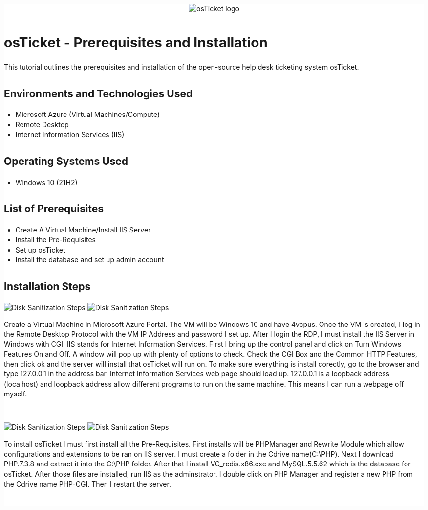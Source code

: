 <p align="center">
<img src="https://i.imgur.com/Clzj7Xs.png" alt="osTicket logo"/>
</p>

<h1>osTicket - Prerequisites and Installation</h1>
This tutorial outlines the prerequisites and installation of the open-source help desk ticketing system osTicket.<br />

<h2>Environments and Technologies Used</h2>

- Microsoft Azure (Virtual Machines/Compute)
- Remote Desktop
- Internet Information Services (IIS)

<h2>Operating Systems Used </h2>

- Windows 10</b> (21H2)

<h2>List of Prerequisites</h2>

- Create A Virtual Machine/Install IIS Server
- Install the Pre-Requisites
- Set up osTicket
- Install the database and set up admin account

<h2>Installation Steps</h2>

<p>
<img src="https://i.imgur.com/wHP7HLq.png" width="80%" alt="Disk Sanitization Steps"/>
  <img src="https://i.imgur.com/okgmlbn.png" width="80%" alt="Disk Sanitization Steps"/>
</p>
<p>
Create a Virtual Machine in Microsoft Azure Portal. The VM will be Windows 10 and have 4vcpus. Once the VM is created, I log in the Remote Desktop Protocol with the VM IP Address and password I set up. After I login the RDP, I must install the IIS Server in Windows with CGI. IIS stands for Internet Information Services. First I bring up the control panel and click on Turn Windows Features On and Off. A window will pop up with plenty of options to check. Check the CGI Box and the Common HTTP Features, then click ok and the server will install that osTicket will run on. To make sure everything is install corectly, go to the browser and type 127.0.0.1 in the address bar. Internet Information Services web page should load up. 127.0.0.1 is a loopback address (localhost) and loopback address allow different programs to run on the same machine. This means I can run a webpage off myself.
</p>
<br />

<p>
<img src="https://i.imgur.com/a89SwNV.png" height="80%" width="80%" alt="Disk Sanitization Steps"/>
  <img src="https://i.imgur.com/eOdOAo6.png" height="80%" width="80%" alt="Disk Sanitization Steps"/>
</p>
<p>
To install osTicket I must first install all the Pre-Requisites. First installs will be PHPManager and Rewrite Module which allow configurations and extensions to be ran on IIS server. I must create a folder in the Cdrive name(C:\PHP). Next I download PHP.7.3.8 and extract it into the C:\PHP folder. After that I install VC_redis.x86.exe and MySQL.5.5.62 which is the database for osTicket. After those files are installed, run IIS as the adminstrator. I double click on PHP Manager and register a new PHP from the Cdrive name PHP-CGI. Then I restart the server.
</p>
<br />
